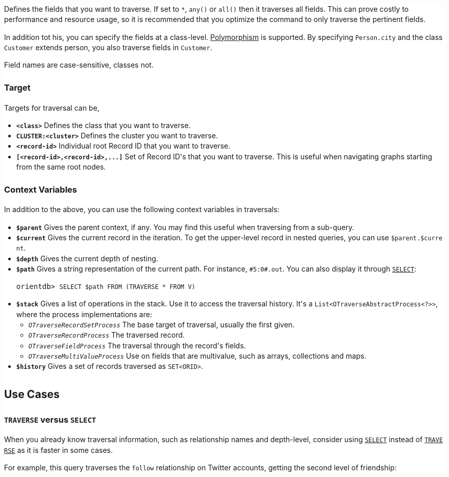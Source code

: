 Defines the fields that you want to traverse.  If set to `*`, `any()` or `all()` then it traverses all fields.  This can prove costly to performance and resource usage, so it is recommended that you optimize the command to only traverse the pertinent fields.

In addition tot his, you can specify the fields at a class-level.  [Polymorphism](Inheritance.md) is supported.  By specifying `Person.city` and the class `Customer` extends person, you also traverse fields in `Customer`.

Field names are case-sensitive, classes not.

### Target

Targets for traversal can be,
- **`<class>`** Defines the class that you want to traverse.  
- **`CLUSTER:<cluster>`** Defines the cluster you want to traverse.
- **`<record-id>`** Individual root Record ID that you want to traverse.
- **`[<record-id>,<record-id>,...]`** Set of Record ID's that you want to traverse.  This is useful when navigating graphs starting from the same root nodes.

### Context Variables

In addition to the above, you can use the following context variables in traversals:
- **`$parent`** Gives the parent context, if any.  You may find this useful when traversing from a sub-query. 
- **`$current`** Gives the current record in the iteration.  To get the upper-level record in nested queries, you can use `$parent.$current`.
- **`$depth`** Gives the current depth of nesting.
- **`$path`** Gives a string representation of the current path.  For instance, `#5:0#.out`.  You can also display it through [`SELECT`](SQL-Query.md):
  <pre>
  orientdb> <code class="lang-sql userinput">SELECT $path FROM (TRAVERSE * FROM V)</code>
  </pre>
- **`$stack`** Gives a list of operations in the stack.  Use it to access the traversal history.  It's a `List<OTraverseAbstractProcess<?>>`, where the process implementations are:
  - *`OTraverseRecordSetProcess`*  The base target of traversal, usually the first given.
  - *`OTraverseRecordProcess`* The traversed record.
  - *`OTraverseFieldProcess`* The traversal through the record's fields.
  - *`OTraverseMultiValueProcess`* Use on fields that are multivalue, such as arrays, collections and maps.
- **`$history`** Gives a set of records traversed as `SET<ORID>`.


## Use Cases

### `TRAVERSE` versus `SELECT`

When you already know traversal information, such as relationship names and depth-level, consider using [`SELECT`](SQL-Query.md) instead of [`TRAVERSE`](SQL-Traverse.md) as it is faster in some cases. 

For example, this query traverses the `follow` relationship on Twitter accounts, getting the second level of friendship:

